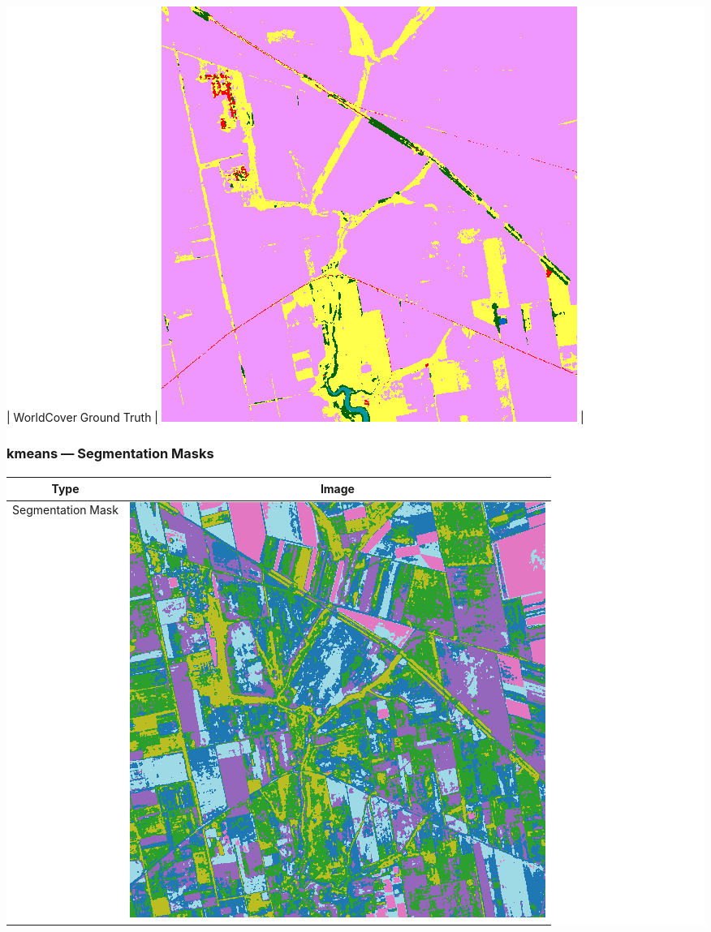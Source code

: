 | WorldCover Ground Truth | ![](tile_0/worldcover_mask.png) |


### kmeans — Segmentation Masks
| Type | Image |
|------|-------|
| Segmentation Mask | ![](tile_0/kmeans_mask_0.png) |
